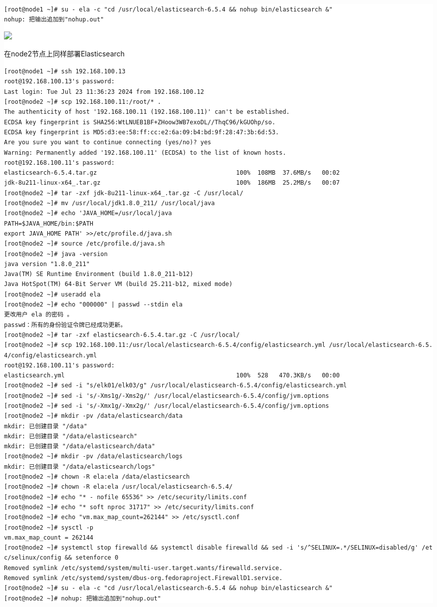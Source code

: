 ```shell
[root@node1 ~]# su - ela -c "cd /usr/local/elasticsearch-6.5.4 && nohup bin/elasticsearch &"
nohup: 把输出追加到"nohup.out"
```

![](C:\Users\Hu\Desktop\blog\7.企业级日志中心\7\4.png)

在node2节点上同样部署Elasticsearch

```shell
[root@node1 ~]# ssh 192.168.100.13
root@192.168.100.13's password:
Last login: Tue Jul 23 11:36:23 2024 from 192.168.100.12
[root@node2 ~]# scp 192.168.100.11:/root/* .
The authenticity of host '192.168.100.11 (192.168.100.11)' can't be established.
ECDSA key fingerprint is SHA256:WtLNUEB1BF+ZHoow3WB7exoDL//ThqC96/kGUOhp/so.
ECDSA key fingerprint is MD5:d3:ee:58:ff:cc:e2:6a:09:b4:bd:9f:28:47:3b:6d:53.
Are you sure you want to continue connecting (yes/no)? yes
Warning: Permanently added '192.168.100.11' (ECDSA) to the list of known hosts.
root@192.168.100.11's password:
elasticsearch-6.5.4.tar.gz                                       100%  108MB  37.6MB/s   00:02
jdk-8u211-linux-x64_.tar.gz                                      100%  186MB  25.2MB/s   00:07
[root@node2 ~]# tar -zxf jdk-8u211-linux-x64_.tar.gz -C /usr/local/
[root@node2 ~]# mv /usr/local/jdk1.8.0_211/ /usr/local/java
[root@node2 ~]# echo 'JAVA_HOME=/usr/local/java
PATH=$JAVA_HOME/bin:$PATH
export JAVA_HOME PATH' >>/etc/profile.d/java.sh
[root@node2 ~]# source /etc/profile.d/java.sh
[root@node2 ~]# java -version
java version "1.8.0_211"
Java(TM) SE Runtime Environment (build 1.8.0_211-b12)
Java HotSpot(TM) 64-Bit Server VM (build 25.211-b12, mixed mode)
[root@node2 ~]# useradd ela
[root@node2 ~]# echo "000000" | passwd --stdin ela
更改用户 ela 的密码 。
passwd：所有的身份验证令牌已经成功更新。
[root@node2 ~]# tar -zxf elasticsearch-6.5.4.tar.gz -C /usr/local/
[root@node2 ~]# scp 192.168.100.11:/usr/local/elasticsearch-6.5.4/config/elasticsearch.yml /usr/local/elasticsearch-6.5.4/config/elasticsearch.yml
root@192.168.100.11's password:
elasticsearch.yml                                                100%  528   470.3KB/s   00:00
[root@node2 ~]# sed -i "s/elk01/elk03/g" /usr/local/elasticsearch-6.5.4/config/elasticsearch.yml
[root@node2 ~]# sed -i 's/-Xms1g/-Xms2g/' /usr/local/elasticsearch-6.5.4/config/jvm.options
[root@node2 ~]# sed -i 's/-Xmx1g/-Xmx2g/' /usr/local/elasticsearch-6.5.4/config/jvm.options
[root@node2 ~]# mkdir -pv /data/elasticsearch/data
mkdir: 已创建目录 "/data"
mkdir: 已创建目录 "/data/elasticsearch"
mkdir: 已创建目录 "/data/elasticsearch/data"
[root@node2 ~]# mkdir -pv /data/elasticsearch/logs
mkdir: 已创建目录 "/data/elasticsearch/logs"
[root@node2 ~]# chown -R ela:ela /data/elasticsearch
[root@node2 ~]# chown -R ela:ela /usr/local/elasticsearch-6.5.4/
[root@node2 ~]# echo "* - nofile 65536" >> /etc/security/limits.conf
[root@node2 ~]# echo "* soft nproc 31717" >> /etc/security/limits.conf
[root@node2 ~]# echo "vm.max_map_count=262144" >> /etc/sysctl.conf
[root@node2 ~]# sysctl -p
vm.max_map_count = 262144
[root@node2 ~]# systemctl stop firewalld && systemctl disable firewalld && sed -i 's/^SELINUX=.*/SELINUX=disabled/g' /etc/selinux/config && setenforce 0
Removed symlink /etc/systemd/system/multi-user.target.wants/firewalld.service.
Removed symlink /etc/systemd/system/dbus-org.fedoraproject.FirewallD1.service.
[root@node2 ~]# su - ela -c "cd /usr/local/elasticsearch-6.5.4 && nohup bin/elasticsearch &"
[root@node2 ~]# nohup: 把输出追加到"nohup.out"
```
